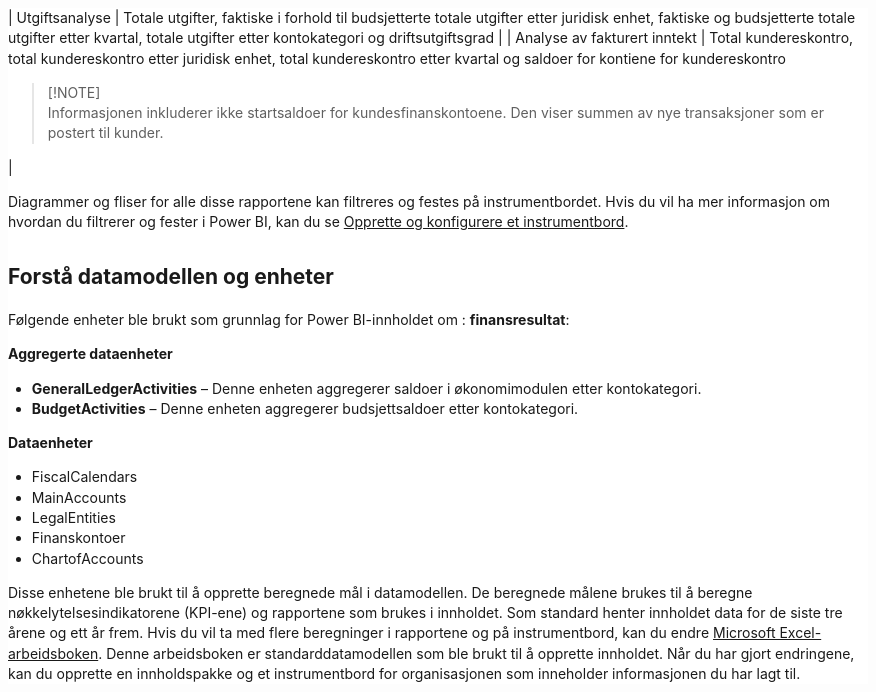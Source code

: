 | Utgiftsanalyse            | Totale utgifter, faktiske i forhold til budsjetterte totale utgifter etter juridisk enhet, faktiske og budsjetterte totale utgifter etter kvartal, totale utgifter etter kontokategori og driftsutgiftsgrad |
| Analyse av fakturert inntekt     | Total kundereskontro, total kundereskontro etter juridisk enhet, total kundereskontro etter kvartal og saldoer for kontiene for kundereskontro<blockquote>[!NOTE]<br>Informasjonen inkluderer ikke startsaldoer for kundesfinanskontoene. Den viser summen av nye transaksjoner som er postert til kunder.</blockquote> |

Diagrammer og fliser for alle disse rapportene kan filtreres og festes på instrumentbordet. Hvis du vil ha mer informasjon om hvordan du filtrerer og fester i Power BI, kan du se [Opprette og konfigurere et instrumentbord](https://powerbi.microsoft.com/en-us/guided-learning/powerbi-learning-4-2-create-configure-dashboards).

## Forstå datamodellen og enheter
<a id="understanding-the-data-model-and-entities" class="xliff"></a>
Følgende enheter ble brukt som grunnlag for Power BI-innholdet om : **finansresultat**:

**Aggregerte dataenheter**

- **GeneralLedgerActivities** – Denne enheten aggregerer saldoer i økonomimodulen etter kontokategori.
- **BudgetActivities** – Denne enheten aggregerer budsjettsaldoer etter kontokategori.

**Dataenheter**

- FiscalCalendars
- MainAccounts
- LegalEntities
- Finanskontoer
- ChartofAccounts

Disse enhetene ble brukt til å opprette beregnede mål i datamodellen. De beregnede målene brukes til å beregne nøkkelytelsesindikatorene (KPI-ene) og rapportene som brukes i innholdet. Som standard henter innholdet data for de siste tre årene og ett år frem. Hvis du vil ta med flere beregninger i rapportene og på instrumentbord, kan du endre [Microsoft Excel-arbeidsboken](https://mbs.microsoft.com/customersource/global/AX/downloads/reports/msdaxfinpercontentpowerbi). Denne arbeidsboken er standarddatamodellen som ble brukt til å opprette innholdet. Når du har gjort endringene, kan du opprette en innholdspakke og et instrumentbord for organisasjonen som inneholder informasjonen du har lagt til.

